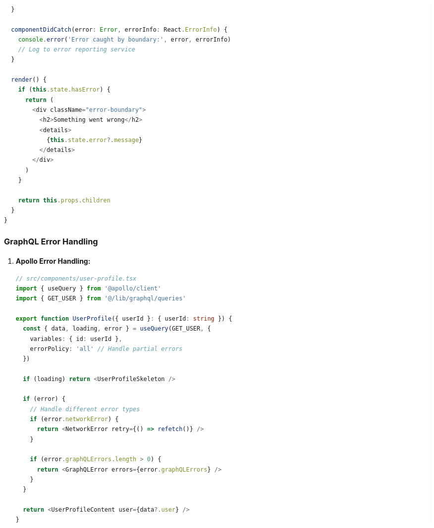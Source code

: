    ```typescript
     }

     componentDidCatch(error: Error, errorInfo: React.ErrorInfo) {
       console.error('Error caught by boundary:', error, errorInfo)
       // Log to error reporting service
     }

     render() {
       if (this.state.hasError) {
         return (
           <div className="error-boundary">
             <h2>Something went wrong</h2>
             <details>
               {this.state.error?.message}
             </details>
           </div>
         )
       }

       return this.props.children
     }
   }
   ```

### GraphQL Error Handling

1. **Apollo Error Handling:**
   ```typescript
   // src/components/user-profile.tsx
   import { useQuery } from '@apollo/client'
   import { GET_USER } from '@/lib/graphql/queries'

   export function UserProfile({ userId }: { userId: string }) {
     const { data, loading, error } = useQuery(GET_USER, {
       variables: { id: userId },
       errorPolicy: 'all' // Handle partial errors
     })

     if (loading) return <UserProfileSkeleton />

     if (error) {
       // Handle different error types
       if (error.networkError) {
         return <NetworkError retry={() => refetch()} />
       }

       if (error.graphQLErrors.length > 0) {
         return <GraphQLError errors={error.graphQLErrors} />
       }
     }

     return <UserProfileContent user={data?.user} />
   }
   ```

